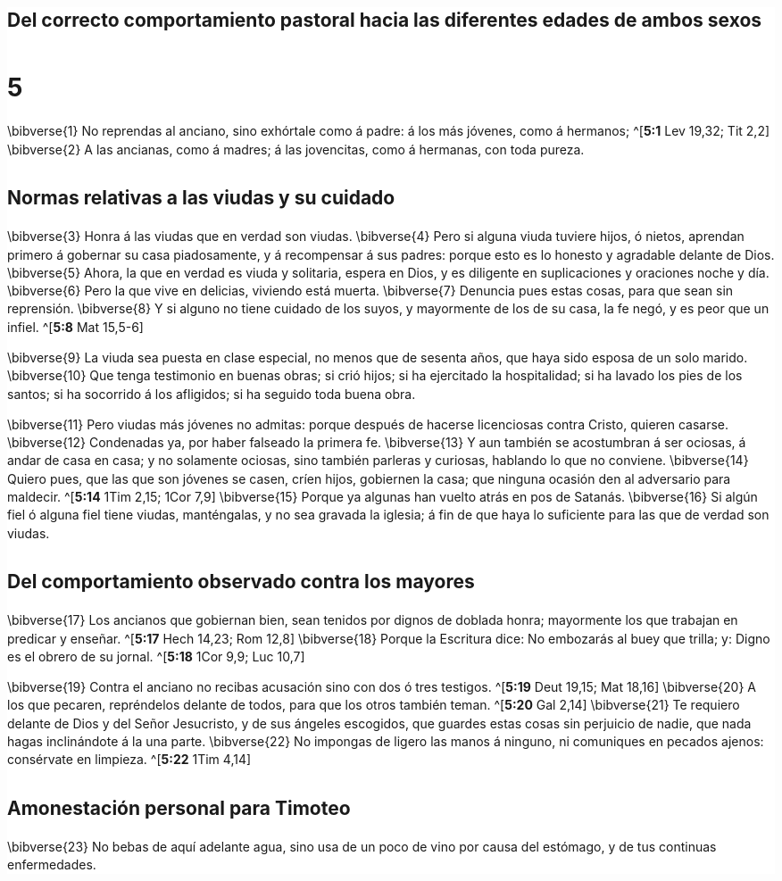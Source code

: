 ## Del correcto comportamiento pastoral hacia las diferentes edades de ambos sexos
# 5 
\bibverse{1} No reprendas al anciano, sino exhórtale como á padre: á los más jóvenes, como á hermanos; ^[**5:1** Lev 19,32; Tit 2,2] \bibverse{2} A las ancianas, como á madres; á las jovencitas, como á hermanas, con toda pureza. 


## Normas relativas a las viudas y su cuidado
\bibverse{3} Honra á las viudas que en verdad son viudas. \bibverse{4} Pero si alguna viuda tuviere hijos, ó nietos, aprendan primero á gobernar su casa piadosamente, y á recompensar á sus padres: porque esto es lo honesto y agradable delante de Dios. \bibverse{5} Ahora, la que en verdad es viuda y solitaria, espera en Dios, y es diligente en suplicaciones y oraciones noche y día. \bibverse{6} Pero la que vive en delicias, viviendo está muerta. \bibverse{7} Denuncia pues estas cosas, para que sean sin reprensión. \bibverse{8} Y si alguno no tiene cuidado de los suyos, y mayormente de los de su casa, la fe negó, y es peor que un infiel. ^[**5:8** Mat 15,5-6] 


\bibverse{9} La viuda sea puesta en clase especial, no menos que de sesenta años, que haya sido esposa de un solo marido. \bibverse{10} Que tenga testimonio en buenas obras; si crió hijos; si ha ejercitado la hospitalidad; si ha lavado los pies de los santos; si ha socorrido á los afligidos; si ha seguido toda buena obra. 

\bibverse{11} Pero viudas más jóvenes no admitas: porque después de hacerse licenciosas contra Cristo, quieren casarse. \bibverse{12} Condenadas ya, por haber falseado la primera fe. \bibverse{13} Y aun también se acostumbran á ser ociosas, á andar de casa en casa; y no solamente ociosas, sino también parleras y curiosas, hablando lo que no conviene. \bibverse{14} Quiero pues, que las que son jóvenes se casen, críen hijos, gobiernen la casa; que ninguna ocasión den al adversario para maldecir. ^[**5:14** 1Tim 2,15; 1Cor 7,9] \bibverse{15} Porque ya algunas han vuelto atrás en pos de Satanás. \bibverse{16} Si algún fiel ó alguna fiel tiene viudas, manténgalas, y no sea gravada la iglesia; á fin de que haya lo suficiente para las que de verdad son viudas. 


## Del comportamiento observado contra los mayores
\bibverse{17} Los ancianos que gobiernan bien, sean tenidos por dignos de doblada honra; mayormente los que trabajan en predicar y enseñar. ^[**5:17** Hech 14,23; Rom 12,8] \bibverse{18} Porque la Escritura dice: No embozarás al buey que trilla; y: Digno es el obrero de su jornal. ^[**5:18** 1Cor 9,9; Luc 10,7] 
 

\bibverse{19} Contra el anciano no recibas acusación sino con dos ó tres testigos. ^[**5:19** Deut 19,15; Mat 18,16] \bibverse{20} A los que pecaren, repréndelos delante de todos, para que los otros también teman. ^[**5:20** Gal 2,14] \bibverse{21} Te requiero delante de Dios y del Señor Jesucristo, y de sus ángeles escogidos, que guardes estas cosas sin perjuicio de nadie, que nada hagas inclinándote á la una parte. \bibverse{22} No impongas de ligero las manos á ninguno, ni comuniques en pecados ajenos: consérvate en limpieza. ^[**5:22** 1Tim 4,14] 
  

## Amonestación personal para Timoteo
\bibverse{23} No bebas de aquí adelante agua, sino usa de un poco de vino por causa del estómago, y de tus continuas enfermedades. 
